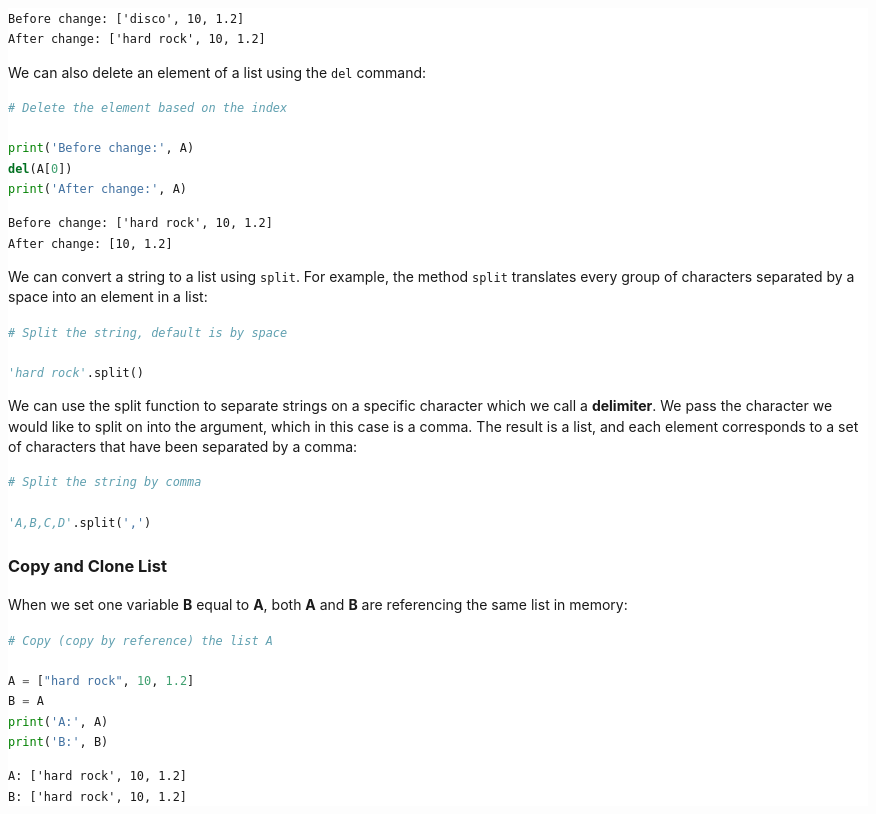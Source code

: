     Before change: ['disco', 10, 1.2]
    After change: ['hard rock', 10, 1.2]


We can also delete an element of a list using the <code>del</code> command:



```python
# Delete the element based on the index

print('Before change:', A)
del(A[0])
print('After change:', A)
```

    Before change: ['hard rock', 10, 1.2]
    After change: [10, 1.2]


We can convert a string to a list using <code>split</code>.  For example, the method <code>split</code> translates every group of characters separated by a space into an element in a list:



```python
# Split the string, default is by space

'hard rock'.split()
```

We can use the split function to separate strings on a specific character which we call a **delimiter**. We pass the character we would like to split on into the argument, which in this case is a comma.  The result is a list, and each element corresponds to a set of characters that have been separated by a comma:



```python
# Split the string by comma

'A,B,C,D'.split(',')
```

<h3 id="co">Copy and Clone List</h3>


When we set one variable <b>B</b> equal to <b>A</b>, both <b>A</b> and <b>B</b> are referencing the same list in memory:



```python
# Copy (copy by reference) the list A

A = ["hard rock", 10, 1.2]
B = A
print('A:', A)
print('B:', B)
```

    A: ['hard rock', 10, 1.2]
    B: ['hard rock', 10, 1.2]
